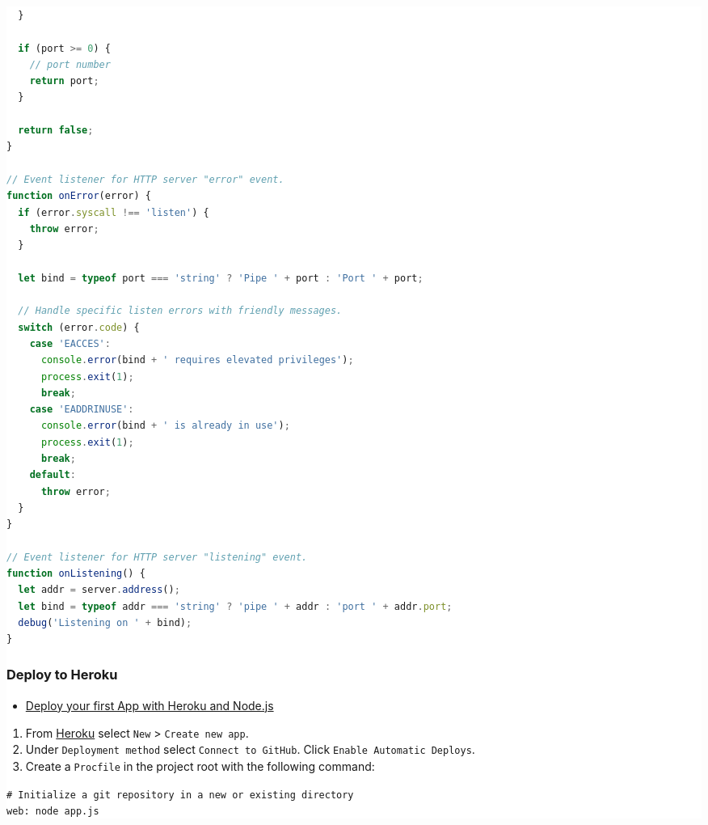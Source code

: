 ``` js
  }

  if (port >= 0) {
    // port number
    return port;
  }

  return false;
}

// Event listener for HTTP server "error" event.
function onError(error) {
  if (error.syscall !== 'listen') {
    throw error;
  }

  let bind = typeof port === 'string' ? 'Pipe ' + port : 'Port ' + port;

  // Handle specific listen errors with friendly messages.
  switch (error.code) {
    case 'EACCES':
      console.error(bind + ' requires elevated privileges');
      process.exit(1);
      break;
    case 'EADDRINUSE':
      console.error(bind + ' is already in use');
      process.exit(1);
      break;
    default:
      throw error;
  }
}

// Event listener for HTTP server "listening" event.
function onListening() {
  let addr = server.address();
  let bind = typeof addr === 'string' ? 'pipe ' + addr : 'port ' + addr.port;
  debug('Listening on ' + bind);
}
```

### Deploy to Heroku

* [Deploy your first App with Heroku and Node.js](https://www.youtube.com/watch?v=MxfxiR8TVNU)

1. From [Heroku]() select `New` > `Create new app`.
1. Under `Deployment method` select `Connect to GitHub`. Click `Enable Automatic Deploys`.
1. Create a `Procfile` in the project root with the following command:

```Procfile
# Initialize a git repository in a new or existing directory
web: node app.js
```
